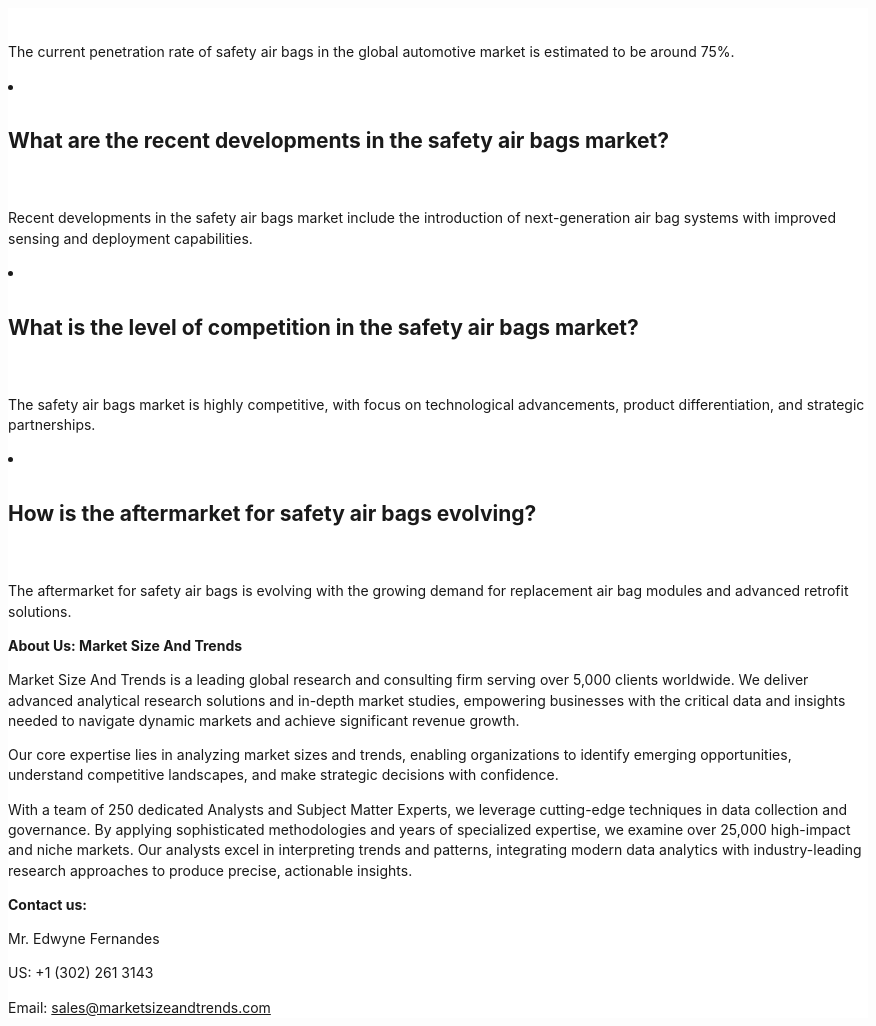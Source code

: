 <p>&nbsp;</p><p>The current penetration rate of safety air bags in the global automotive market is estimated to be around 75%.</p> </li> <li> <h2>What are the recent developments in the safety air bags market?</h2> <p>&nbsp;</p><p>Recent developments in the safety air bags market include the introduction of next-generation air bag systems with improved sensing and deployment capabilities.</p> </li> <li> <h2>What is the level of competition in the safety air bags market?</h2> <p>&nbsp;</p><p>The safety air bags market is highly competitive, with focus on technological advancements, product differentiation, and strategic partnerships.</p> </li> <li> <h2>How is the aftermarket for safety air bags evolving?</h2> <p>&nbsp;</p><p>The aftermarket for safety air bags is evolving with the growing demand for replacement air bag modules and advanced retrofit solutions.</p> </li> </ol></body></html></p><p><strong>About Us:&nbsp;Market Size And Trends</strong></p><p>Market Size And Trends&nbsp;is a leading global research and consulting firm serving over 5,000 clients worldwide. We deliver advanced analytical research solutions and in-depth market studies, empowering businesses with the critical data and insights needed to navigate dynamic markets and achieve significant revenue growth.</p><p>Our core expertise lies in analyzing market sizes and trends, enabling organizations to identify emerging opportunities, understand competitive landscapes, and make strategic decisions with confidence.</p><p>With a team of 250 dedicated Analysts and Subject Matter Experts, we leverage cutting-edge techniques in data collection and governance. By applying sophisticated methodologies and years of specialized expertise, we examine over 25,000 high-impact and niche markets. Our analysts excel in interpreting trends and patterns, integrating modern data analytics with industry-leading research approaches to produce precise, actionable insights.</p><p><strong>Contact us:</strong></p><p>Mr. Edwyne Fernandes</p><p>US: +1 (302) 261 3143</p><p>Email: <a href="mailto:sales@marketsizeandtrends.com">sales@marketsizeandtrends.com</a>&nbsp;</p>
